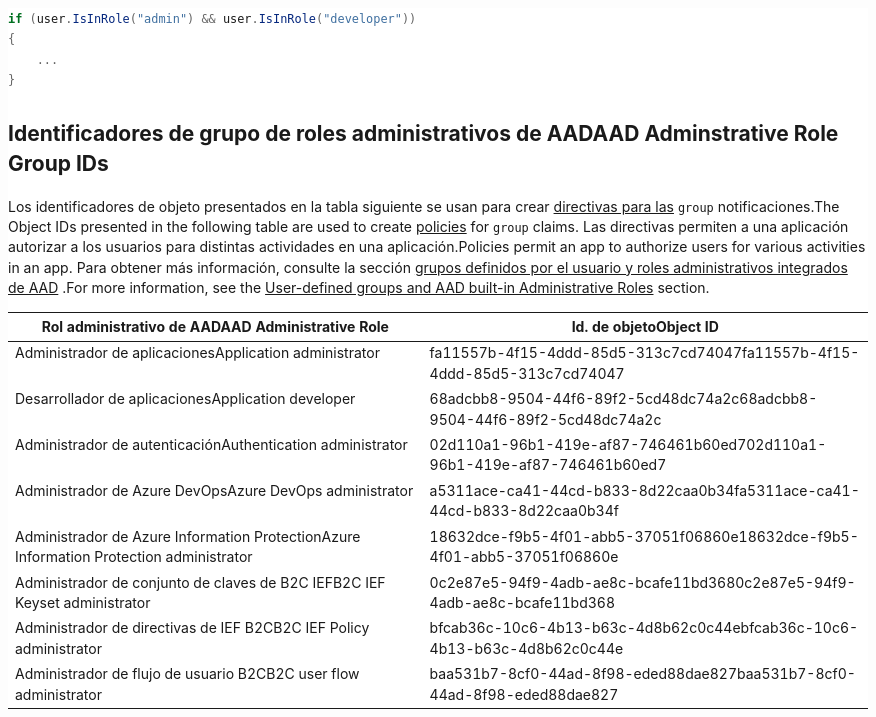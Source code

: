   ```csharp
  if (user.IsInRole("admin") && user.IsInRole("developer"))
  {
      ...
  }
  ```

## <a name="aad-adminstrative-role-group-ids"></a><span data-ttu-id="5cdc3-158">Identificadores de grupo de roles administrativos de AAD</span><span class="sxs-lookup"><span data-stu-id="5cdc3-158">AAD Adminstrative Role Group IDs</span></span>

<span data-ttu-id="5cdc3-159">Los identificadores de objeto presentados en la tabla siguiente se usan para crear [directivas para las](xref:security/authorization/policies) `group` notificaciones.</span><span class="sxs-lookup"><span data-stu-id="5cdc3-159">The Object IDs presented in the following table are used to create [policies](xref:security/authorization/policies) for `group` claims.</span></span> <span data-ttu-id="5cdc3-160">Las directivas permiten a una aplicación autorizar a los usuarios para distintas actividades en una aplicación.</span><span class="sxs-lookup"><span data-stu-id="5cdc3-160">Policies permit an app to authorize users for various activities in an app.</span></span> <span data-ttu-id="5cdc3-161">Para obtener más información, consulte la sección [grupos definidos por el usuario y roles administrativos integrados de AAD](#user-defined-groups-and-built-in-administrative-roles) .</span><span class="sxs-lookup"><span data-stu-id="5cdc3-161">For more information, see the [User-defined groups and AAD built-in Administrative Roles](#user-defined-groups-and-built-in-administrative-roles) section.</span></span>

<span data-ttu-id="5cdc3-162">Rol administrativo de AAD</span><span class="sxs-lookup"><span data-stu-id="5cdc3-162">AAD Administrative Role</span></span> | <span data-ttu-id="5cdc3-163">Id. de objeto</span><span class="sxs-lookup"><span data-stu-id="5cdc3-163">Object ID</span></span>
--- | ---
<span data-ttu-id="5cdc3-164">Administrador de aplicaciones</span><span class="sxs-lookup"><span data-stu-id="5cdc3-164">Application administrator</span></span> | <span data-ttu-id="5cdc3-165">fa11557b-4f15-4ddd-85d5-313c7cd74047</span><span class="sxs-lookup"><span data-stu-id="5cdc3-165">fa11557b-4f15-4ddd-85d5-313c7cd74047</span></span>
<span data-ttu-id="5cdc3-166">Desarrollador de aplicaciones</span><span class="sxs-lookup"><span data-stu-id="5cdc3-166">Application developer</span></span> | <span data-ttu-id="5cdc3-167">68adcbb8-9504-44f6-89f2-5cd48dc74a2c</span><span class="sxs-lookup"><span data-stu-id="5cdc3-167">68adcbb8-9504-44f6-89f2-5cd48dc74a2c</span></span>
<span data-ttu-id="5cdc3-168">Administrador de autenticación</span><span class="sxs-lookup"><span data-stu-id="5cdc3-168">Authentication administrator</span></span> | <span data-ttu-id="5cdc3-169">02d110a1-96b1-419e-af87-746461b60ed7</span><span class="sxs-lookup"><span data-stu-id="5cdc3-169">02d110a1-96b1-419e-af87-746461b60ed7</span></span>
<span data-ttu-id="5cdc3-170">Administrador de Azure DevOps</span><span class="sxs-lookup"><span data-stu-id="5cdc3-170">Azure DevOps administrator</span></span> | <span data-ttu-id="5cdc3-171">a5311ace-ca41-44cd-b833-8d22caa0b34f</span><span class="sxs-lookup"><span data-stu-id="5cdc3-171">a5311ace-ca41-44cd-b833-8d22caa0b34f</span></span>
<span data-ttu-id="5cdc3-172">Administrador de Azure Information Protection</span><span class="sxs-lookup"><span data-stu-id="5cdc3-172">Azure Information Protection administrator</span></span> | <span data-ttu-id="5cdc3-173">18632dce-f9b5-4f01-abb5-37051f06860e</span><span class="sxs-lookup"><span data-stu-id="5cdc3-173">18632dce-f9b5-4f01-abb5-37051f06860e</span></span>
<span data-ttu-id="5cdc3-174">Administrador de conjunto de claves de B2C IEF</span><span class="sxs-lookup"><span data-stu-id="5cdc3-174">B2C IEF Keyset administrator</span></span> | <span data-ttu-id="5cdc3-175">0c2e87e5-94f9-4adb-ae8c-bcafe11bd368</span><span class="sxs-lookup"><span data-stu-id="5cdc3-175">0c2e87e5-94f9-4adb-ae8c-bcafe11bd368</span></span>
<span data-ttu-id="5cdc3-176">Administrador de directivas de IEF B2C</span><span class="sxs-lookup"><span data-stu-id="5cdc3-176">B2C IEF Policy administrator</span></span> | <span data-ttu-id="5cdc3-177">bfcab36c-10c6-4b13-b63c-4d8b62c0c44e</span><span class="sxs-lookup"><span data-stu-id="5cdc3-177">bfcab36c-10c6-4b13-b63c-4d8b62c0c44e</span></span>
<span data-ttu-id="5cdc3-178">Administrador de flujo de usuario B2C</span><span class="sxs-lookup"><span data-stu-id="5cdc3-178">B2C user flow administrator</span></span> | <span data-ttu-id="5cdc3-179">baa531b7-8cf0-44ad-8f98-eded88dae827</span><span class="sxs-lookup"><span data-stu-id="5cdc3-179">baa531b7-8cf0-44ad-8f98-eded88dae827</span></span>